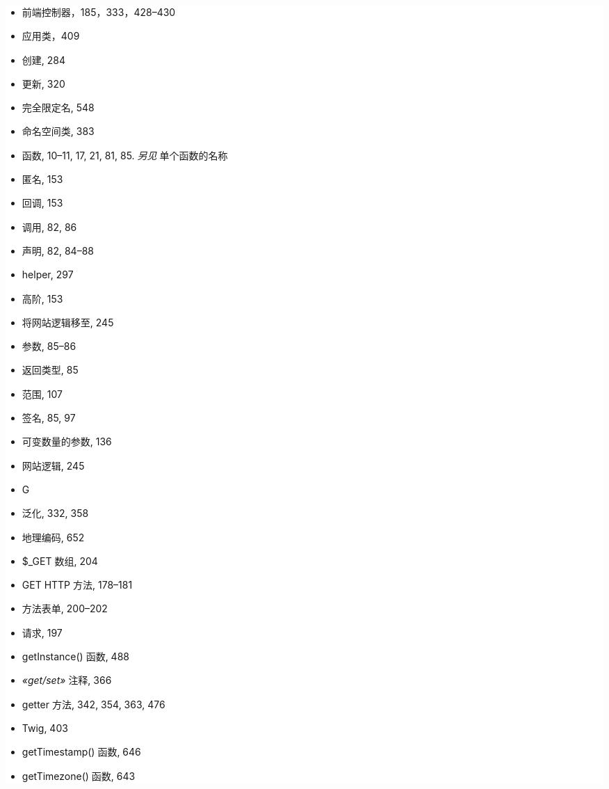 +   前端控制器，185，333，428–430

+   应用类，409

+   创建, 284

+   更新, 320

+   完全限定名, 548

+   命名空间类, 383

+   函数, 10–11, 17, 21, 81, 85. *另见* 单个函数的名称

+   匿名, 153

+   回调, 153

+   调用, 82, 86

+   声明, 82, 84–88

+   helper, 297

+   高阶, 153

+   将网站逻辑移至, 245

+   参数, 85–86

+   返回类型, 85

+   范围, 107

+   签名, 85, 97

+   可变数量的参数, 136

+   网站逻辑, 245

+   G

+   泛化, 332, 358

+   地理编码, 652

+   $_GET 数组, 204

+   GET HTTP 方法, 178–181

+   方法表单, 200–202

+   请求, 197

+   getInstance() 函数, 488

+   *«get/set»* 注释, 366

+   getter 方法, 342, 354, 363, 476

+   Twig, 403

+   getTimestamp() 函数, 646

+   getTimezone() 函数, 643
